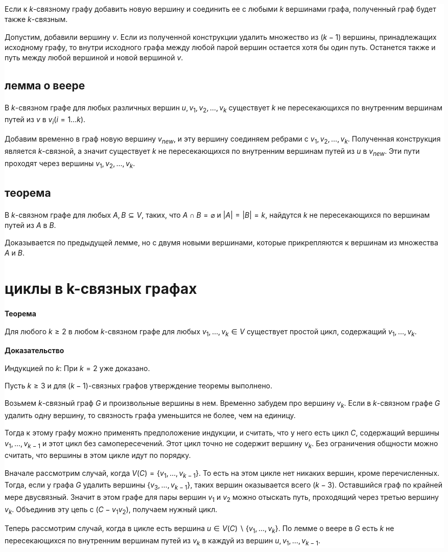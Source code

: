 Если к $k$-связному графу добавить новую вершину и соединить ее с любыми $k$ вершинами графа, полученный граф будет также $k$-связным.

Допустим, добавили вершину $v$. Если из полученной конструкции удалить множество из $(k-1)$ вершины, принадлежащих исходному графу, то внутри исходного графа между любой парой вершин остается хотя бы один путь. Останется также и путь между любой вершиной и новой вершиной $v$.

## лемма о веере

В $k$-связном графе для любых различных вершин $u, v_1, v_2, \ldots, v_k$ существует $k$ не пересекающихся по внутренним вершинам путей из $v$ в $v_i(i=1\ldots k)$.

Добавим временно в граф новую вершину $v_{new}$, и эту вершину соединяем ребрами с $v_1, v_2, \ldots, v_k$. Полученная конструкция является $k$-связной, а значит существует $k$ не пересекающихся по внутренним вершинам путей из $u$ в $v_{new}$. Эти пути проходят через вершины $v_1, v_2, \ldots, v_k$.

## теорема

В $k$-связном графе для любых $A,B\subseteq V$, таких, что $A\cap B=\varnothing$ и $|A|=|B|=k$, найдутся $k$ не пересекающихся по вершинам путей из $A$ в $B$.

Доказывается по предыдущей лемме, но с двумя новыми вершинами, которые прикрепляются к вершинам из множества $A$ и $B$.

# циклы в k-связных графах

**Теорема**

Для любого $k\ge 2$ в любом $k$-связном графе для любых $v_1,\ldots,v_k\in V$ существует простой цикл, содержащий $v_1,\ldots, v_k$.

**Доказательство**

Индукцией по $k$:
При $k=2$ уже доказано.

Пусть $k\ge3$ и для $(k-1)$-связных графов утверждение теоремы выполнено.

Возьмем $k$-связный граф $G$ и произвольные вершины в нем. Временно забудем про вершину $v_k$. Если в $k$-связном графе $G$ удалить одну вершину, то связность графа уменьшится не более, чем на единицу.

Тогда к этому графу можно применять предположение индукции, и считать, что у него есть цикл $C$, содержащий вершины $v_1,\ldots, v_{k-1}$ и этот цикл без самопересечений. Этот цикл точно не содержит вершину $v_k$. Без ограничения общности можно считать, что вершины в этом цикле идут по порядку.

Вначале рассмотрим случай, когда $V(C) = \{v_1,\ldots,v_{k-1}\}$.  То есть на этом цикле нет никаких вершин, кроме перечисленных. Тогда, если у графа $G$ удалить вершины $\{v_3,\ldots,v_{k-1}\}$, таких вершин оказывается всего $(k-3)$. Оставшийся граф по крайней мере двусвязный. Значит в этом графе для пары вершин $v_1$ и $v_2$ можно отыскать путь, проходящий через третью вершину $v_k$. Объединив эту цепь  с $(C-v_1v_2)$, получаем нужный цикл.

Теперь рассмотрим случай, когда в цикле есть вершина $u\in V(C)\backslash \{v_1,\ldots, v_k\}$. По лемме о веере в $G$ есть $k$ не пересекающихся по внутренним вершинам путей из $v_k$ в каждуй из вершин $u, v_1, \ldots, v_{k-1}$.
